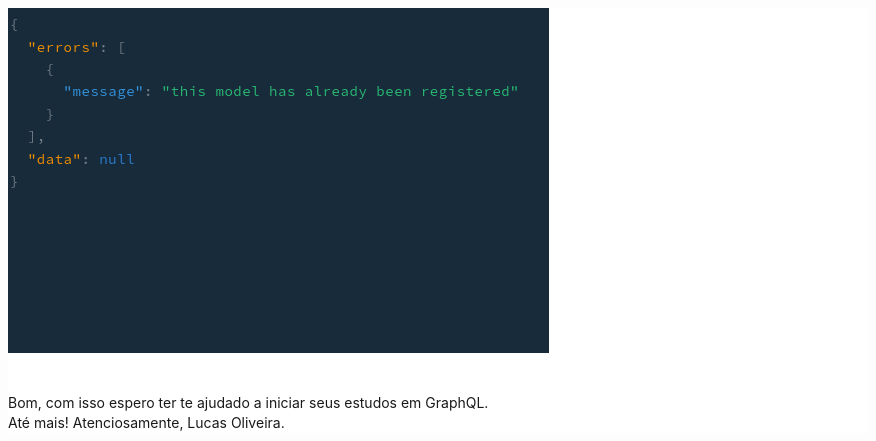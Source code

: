 <img src="./img/error-handler.png"/><br />

<br />
Bom, com isso espero ter te ajudado a iniciar seus estudos em GraphQL.<br />
Até mais! Atenciosamente, Lucas Oliveira.